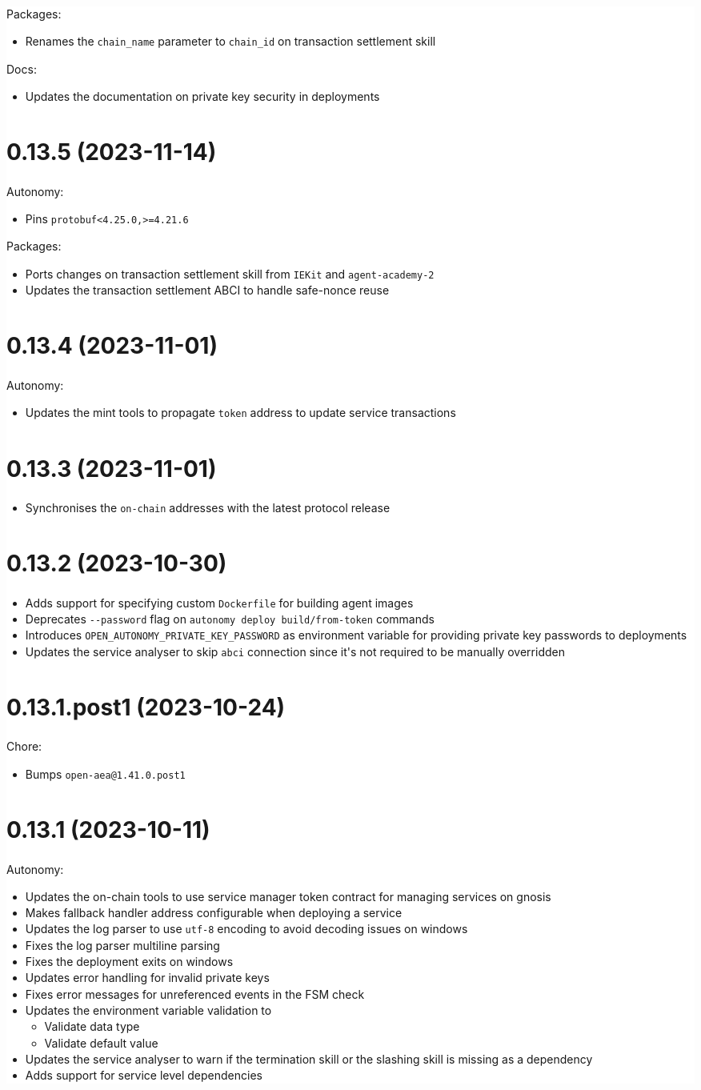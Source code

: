 Packages:
- Renames the `chain_name` parameter to `chain_id` on transaction settlement skill

Docs:
- Updates the documentation on private key security in deployments

# 0.13.5 (2023-11-14)

Autonomy:
- Pins `protobuf<4.25.0,>=4.21.6`

Packages:
- Ports changes on transaction settlement skill from `IEKit` and `agent-academy-2`
- Updates the transaction settlement ABCI to handle safe-nonce reuse

# 0.13.4 (2023-11-01)

Autonomy:
- Updates the mint tools to propagate `token` address to update service transactions

# 0.13.3 (2023-11-01)

- Synchronises the `on-chain` addresses with the latest protocol release

# 0.13.2 (2023-10-30)

- Adds support for specifying custom `Dockerfile` for building agent images
- Deprecates `--password` flag on `autonomy deploy build/from-token` commands
- Introduces `OPEN_AUTONOMY_PRIVATE_KEY_PASSWORD` as environment variable for providing private key passwords to deployments
- Updates the service analyser to skip `abci` connection since it's not required to be manually overridden

# 0.13.1.post1 (2023-10-24)

Chore:
- Bumps `open-aea@1.41.0.post1`

# 0.13.1 (2023-10-11)

Autonomy:
- Updates the on-chain tools to use service manager token contract for managing services on gnosis
- Makes fallback handler address configurable when deploying a service
- Updates the log parser to use `utf-8` encoding to avoid decoding issues on windows
- Fixes the log parser multiline parsing
- Fixes the deployment exits on windows
- Updates error handling for invalid private keys
- Fixes error messages for unreferenced events in the FSM check
- Updates the environment variable validation to
  - Validate data type
  - Validate default value
- Updates the service analyser to warn if the termination skill or the slashing skill is missing as a dependency
- Adds support for service level dependencies
